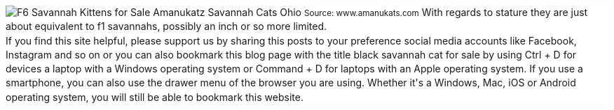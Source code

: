 <aside>
<img class="v-image ads-img" alt="F6 Savannah Kittens for Sale Amanukatz Savannah Cats Ohio" src="https://www.amanukats.com/wp-content/uploads/2018/09/f7-savannah-kittens-fsm.jpg" width="100%" onerror="this.onerror=null;this.src='data:image/gif;base64,R0lGODlhAQABAAAAACH5BAEKAAEALAAAAAABAAEAAAICTAEAOw==';" />
<small>Source: www.amanukats.com</small>
With regards to stature they are just about equivalent to f1 savannahs, possibly an inch or so more limited.
</aside>
</section>
If you find this site helpful, please support us by sharing this posts to your preference social media accounts like Facebook, Instagram and so on or you can also bookmark this blog page with the title black savannah cat for sale by using Ctrl + D for devices a laptop with a Windows operating system or Command + D for laptops with an Apple operating system. If you use a smartphone, you can also use the drawer menu of the browser you are using. Whether it's a Windows, Mac, iOS or Android operating system, you will still be able to bookmark this website.
</section>
         
<center>
<div class="d-block p-4">
	<center>
		<!-- BOTTOM BANNER ADS -->
	</center>
</div></center>
</main>

        
</body>

</html>
